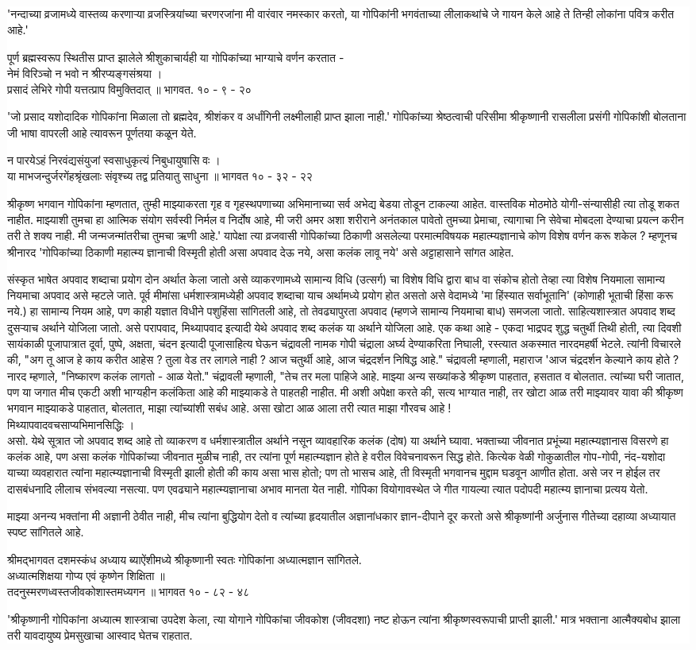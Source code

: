 'नन्दाच्या व्रजामध्ये वास्तव्य करणार्‍या व्रजस्त्रियांच्या चरणरजांना मी वारंवार नमस्कार करतो, या गोपिकांनी भगवंताच्या लीलाकथांचे जे गायन केले आहे ते तिन्ही लोकांना पवित्र करीत आहे.'  
  
पूर्ण ब्रह्मस्वरूप स्थितीस प्राप्त झालेले श्रीशुकाचार्यही या गोपिकांच्या भाग्याचे वर्णन करतात -  
नेमं विरिञ्चो न भवो न श्रीरप्यङ्गसंश्रया ।  
प्रसादं लेभिरे गोपी यत्तत्प्राप विमुक्तिदात् ॥ भागवत. १० - ९ - २०  
  
'जो प्रसाद यशोदादिक गोपिकांना मिळाला तो ब्रह्मदेव, श्रीशंकर व अर्धांगिनी लक्ष्मीलाही प्राप्त झाला नाही.' गोपिकांच्या श्रेष्ठत्वाची परिसीमा श्रीकृष्णानी रासलीला प्रसंगी गोपिकांशी बोलताना जी भाषा वापरली आहे त्यावरून पूर्णतया कळून येते.  
  
न पारयेऽहं निरवंद्यसंयुजां स्वसाधुकृत्यं निबुधायुषासि वः ।  
या माभजन्दुर्जरगेंहश्रृंखलाः संवृश्‍च्य तद्व प्रतियातु साधुना ॥ भागवत १० - ३२ - २२  
  
श्रीकृष्ण भगवान गोपिकांना म्हणतात, तुम्ही माझ्याकरता गृह व गृहस्थपणाच्या अभिमानाच्या सर्व अभेद्य बेडया तोडून टाकल्या आहेत. वास्तविक मोठमोठे योगी-संन्यासीही त्या तोडू शकत नाहीत. माझ्याशी तुमचा हा आत्मिक संयोग सर्वस्वी निर्मल व निर्दोष आहे, मी जरी अमर अशा शरीराने अनंतकाल पावेतो तुमच्या प्रेमाचा, त्यागाचा नि सेवेचा मोबदला देण्याचा प्रयत्न करीन तरी ते शक्य नाही. मी जन्मजन्मांतरीचा तुमचा ऋणी आहे.' यापेक्षा त्या व्रजवासी गोपिकांच्या ठिकाणी असलेल्या परमात्मविषयक महात्म्यज्ञानाचे कोण विशेष वर्णन करू शकेल ? म्हणूनच श्रीनारद 'गोपिकांच्या ठिकाणी महात्म्य ज्ञानाची विस्मृती होती असा अपवाद देऊ नये, असा कलंक लावू नये' असे अट्टाहासाने सांगत आहेत.  
  
संस्कृत भाषेत अपवाद शब्दाचा प्रयोग दोन अर्थात केला जातो असे व्याकरणामध्ये सामान्य विधि (उत्सर्ग) चा विशेष विधि द्वारा बाध वा संकोच होतो तेव्हा त्या विशेष नियमाला सामान्य नियमाचा अपवाद असे म्हटले जाते. पूर्व मीमांसा धर्मशास्त्रामध्येही अपवाद शब्दाचा याच अर्थामध्ये प्रयोग होत असतो असे वेदामध्ये 'मा हिंस्यात सर्वाभूतानि' (कोणाही भूताची हिंसा करू नये.) हा सामान्य नियम आहे, पण काही यज्ञात विधीने पशुहिंसा सांगितली आहे, तो तेवढ्यापुरता अपवाद (म्हणजे सामान्य नियमाचा बाध) समजला जातो. साहित्यशास्त्रात अपवाद शब्द दुसर्‍याच अर्थाने योजिला जातो. असे परापवाद, मिथ्यापवाद इत्यादी येथे अपवाद शब्द कलंक या अर्थाने योजिला आहे. एक कथा आहे - एकदा भाद्रपद शुद्ध चतुर्थी तिथी होती, त्या दिवशी सायंकाळी पूजापात्रात दूर्वा, पुष्पे, अक्षता, चंदन इत्यादी पूजासाहित्य घेऊन चंद्रावली नामक गोपी चंद्राला अर्घ्य देण्याकरिता निघाली, रस्त्यात अकस्मात नारदमहर्षी भेटले. त्यांनी विचारले की, "अग तू आज हे काय करीत आहेस ? तुला वेड तर लागले नाही ? आज चतुर्थी आहे, आज चंद्रदर्शन निषिद्ध आहे." चंद्रावली म्हणाली, महाराज 'आज चंद्रदर्शन केल्याने काय होते ? नारद म्हणाले, "निष्कारण कलंक लागतो - आळ येतो." चंद्रावली म्हणाली, "तेच तर मला पाहिजे आहे. माझ्या अन्य सख्यांकडे श्रीकृष्ण पाहतात, हसतात व बोलतात. त्यांच्या घरी जातात, पण या जगात मीच एकटी अशी भाग्यहीन कलंकिता आहे की माझ्याकडे ते पाहतही नाहीत. मी अशी अपेक्षा करते की, सत्य भाग्यात नाही, तर खोटा आळ तरी माझ्यावर यावा की श्रीकृष्ण भगवान माझ्याकडे पाहतात, बोलतात, माझा त्यांच्यांशी सबंध आहे. असा खोटा आळ आला तरी त्यात माझा गौरवच आहे !  
मिथ्यापवादवचसाप्यभिमानसिद्धिः ।  
असो. येथे सूत्रात जो अपवाद शब्द आहे तो व्याकरण व धर्मशास्त्रातील अर्थाने नसून व्यावहारिक कलंक (दोष) या अर्थाने घ्यावा. भक्ताच्या जीवनात प्रभूंच्या महात्म्यज्ञानास विसरणे हा कलंक आहे, पण असा कलंक गोपिकांच्या जीवनात मुळीच नाही, तर त्यांना पूर्ण महात्म्यज्ञान होते हे वरील विवेचनावरून सिद्ध होते. कित्येक वेळी गोकुळातील गोप-गोपी, नंद-यशोदा याच्या व्यवहारात त्यांना महात्म्यज्ञानाची विस्मृती झाली होती की काय असा भास होतो; पण तो भासच आहे, ती विस्मृती भगवानच मुद्दाम घडवून आणीत होता. असे जर न होईल तर दासबंधनादि लीलाच संभवल्या नसत्या. पण एवढ्याने महात्म्यज्ञानाचा अभाव मानता येत नाही. गोपिका वियोगावस्थेत जे गीत गायल्या त्यात पदोपदी महात्म्य ज्ञानाचा प्रत्यय येतो.  
  
माझ्या अनन्य भक्तांना मी अज्ञानी ठेवीत नाही, मीच त्यांना बुद्धियोग देतो व त्यांच्या हृदयातील अज्ञानांधकार ज्ञान-दीपाने दूर करतो असे श्रीकृष्णांनी अर्जुनास गीतेच्या दहाव्या अध्यायात स्पष्ट सांगितले आहे.  
  
श्रीमद्‌भागवत दशमस्कंध अध्याय ब्याऐंशीमध्ये श्रीकृष्णानी स्वतः गोपिकांना अध्यात्मज्ञान सांगितले.  
अध्यात्मशिक्षया गोप्य एवं कृष्णेन शिक्षिता ॥  
तदनुस्मरणध्वस्तजीवकोशास्तमध्यगन ॥ भागवत १० - ८२ - ४८  
  
'श्रीकृष्णानी गोपिकांना अध्यात्म शास्त्राचा उपदेश केला, त्या योगाने गोपिकांचा जीवकोश (जीवदशा) नष्ट होऊन त्यांना श्रीकृष्णस्वरूपाची प्राप्ती झाली.' मात्र भक्ताना आत्मैक्यबोध झाला तरी यावदायुष्य प्रेमसुखाचा आस्वाद घेतच राहतात.  
  